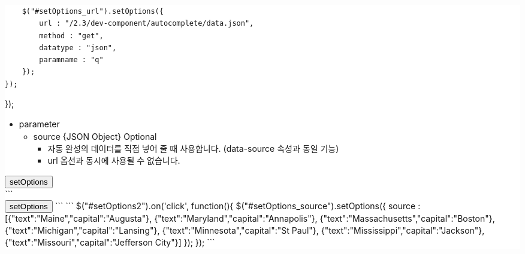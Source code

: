 		$("#setOptions_url").setOptions({
			url : "/2.3/dev-component/autocomplete/data.json",
			method : "get",
			datatype : "json",
			paramname : "q"
		});
	});
});
</script>

- parameter
	- source {JSON Object} Optional
		- 자동 완성의 데이터를 직접 넣어 줄 때 사용합니다. (data-source 속성과 동일 기능)
		- url 옵션과 동시에 사용될 수 없습니다.


<div class="eg">
<div class="egview">
	<div class="Autocomplete" id="setOptions_source"></div>
	<button class="Button" id="setOptions2"> setOptions </button>
</div>
```
<div class="Autocomplete" id="setOptions_source" ></div>
<button class="Button" id="setOptions2"> setOptions </button>
```
```
$("#setOptions2").on('click', function(){
	$("#setOptions_source").setOptions({
		source : [{"text":"Maine","capital":"Augusta"},
				  {"text":"Maryland","capital":"Annapolis"},
				  {"text":"Massachusetts","capital":"Boston"},
				  {"text":"Michigan","capital":"Lansing"},
				  {"text":"Minnesota","capital":"St Paul"},
				  {"text":"Mississippi","capital":"Jackson"},
				  {"text":"Missouri","capital":"Jefferson City"}]
	});
});
```
</div>

<script>
$(document).on('mdload', function(){
	$("#setOptions2").on('click', function(){
		$("#setOptions_source").setOptions({
			source : [{"text":"Maine","capital":"Augusta"},
					  {"text":"Maryland","capital":"Annapolis"},
					  {"text":"Massachusetts","capital":"Boston"},
					  {"text":"Michigan","capital":"Lansing"},
					  {"text":"Minnesota","capital":"St Paul"},
					  {"text":"Mississippi","capital":"Jackson"},
					  {"text":"Missouri","capital":"Jefferson City"}]
		});
	});
});
</script>
